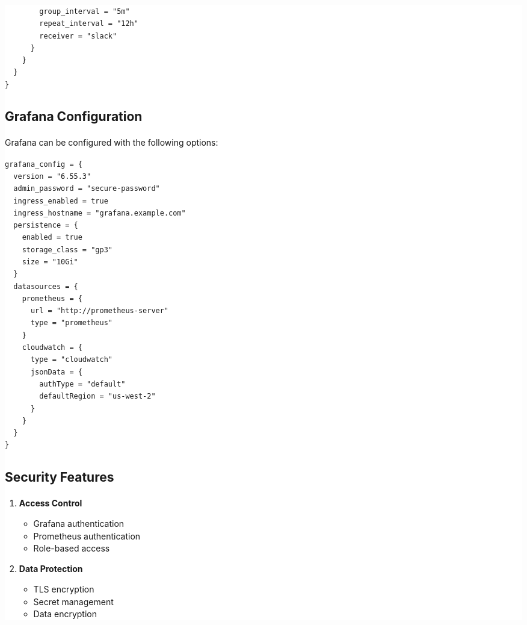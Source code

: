```hcl
        group_interval = "5m"
        repeat_interval = "12h"
        receiver = "slack"
      }
    }
  }
}
```

## Grafana Configuration

Grafana can be configured with the following options:

```hcl
grafana_config = {
  version = "6.55.3"
  admin_password = "secure-password"
  ingress_enabled = true
  ingress_hostname = "grafana.example.com"
  persistence = {
    enabled = true
    storage_class = "gp3"
    size = "10Gi"
  }
  datasources = {
    prometheus = {
      url = "http://prometheus-server"
      type = "prometheus"
    }
    cloudwatch = {
      type = "cloudwatch"
      jsonData = {
        authType = "default"
        defaultRegion = "us-west-2"
      }
    }
  }
}
```

## Security Features

1. **Access Control**
   - Grafana authentication
   - Prometheus authentication
   - Role-based access

2. **Data Protection**
   - TLS encryption
   - Secret management
   - Data encryption

